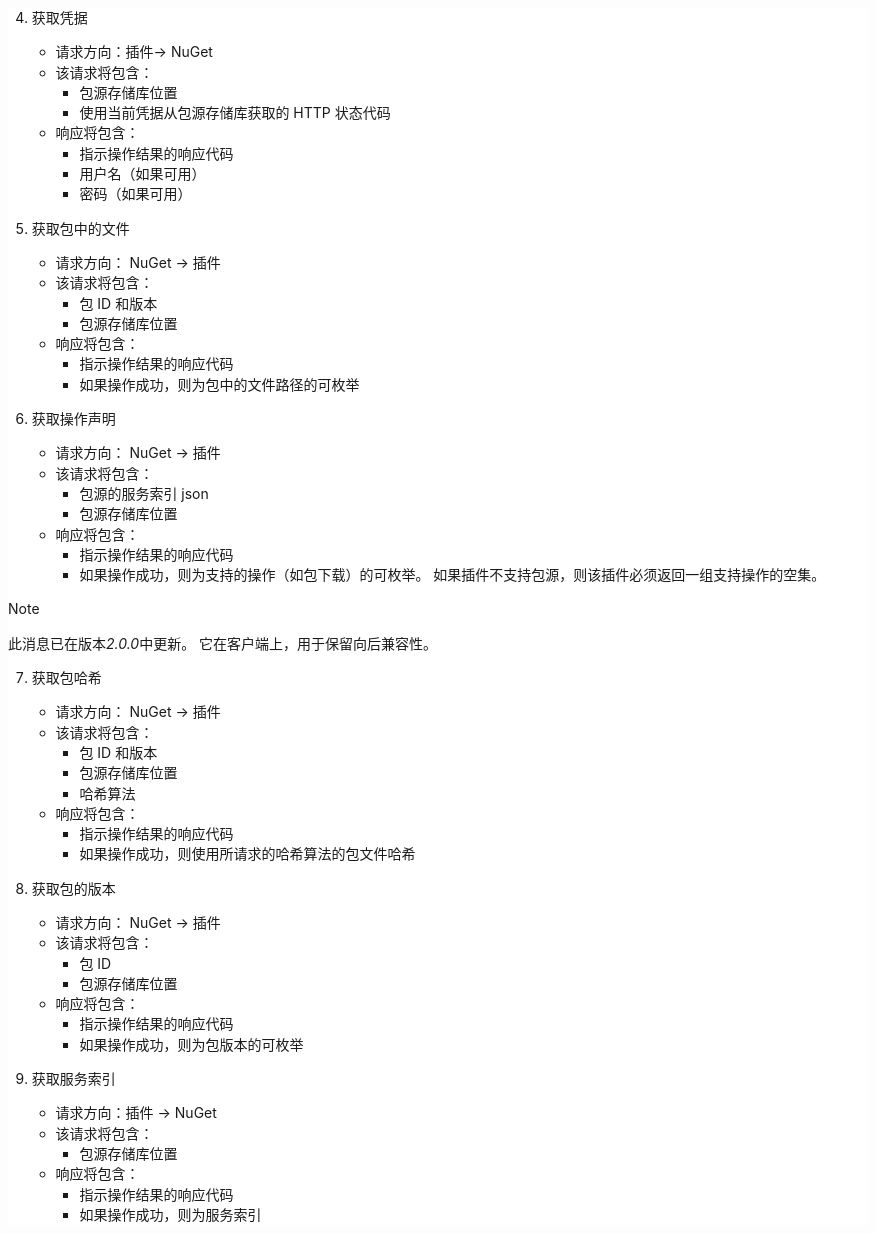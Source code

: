 4.  获取凭据
    * 请求方向：插件-> NuGet
    * 该请求将包含：
        * 包源存储库位置
        * 使用当前凭据从包源存储库获取的 HTTP 状态代码
    * 响应将包含：
        * 指示操作结果的响应代码
        * 用户名（如果可用）
        * 密码（如果可用）

5.  获取包中的文件
    * 请求方向： NuGet -> 插件
    * 该请求将包含：
        * 包 ID 和版本
        * 包源存储库位置
    * 响应将包含：
        * 指示操作结果的响应代码
        * 如果操作成功，则为包中的文件路径的可枚举

6.  获取操作声明 
    * 请求方向： NuGet -> 插件
    * 该请求将包含：
        * 包源的服务索引 json
        * 包源存储库位置
    * 响应将包含：
        * 指示操作结果的响应代码
        * 如果操作成功，则为支持的操作（如包下载）的可枚举。  如果插件不支持包源，则该插件必须返回一组支持操作的空集。

> [!Note]
> 此消息已在版本*2.0.0*中更新。 它在客户端上，用于保留向后兼容性。

7.  获取包哈希
    * 请求方向： NuGet -> 插件
    * 该请求将包含：
        * 包 ID 和版本
        * 包源存储库位置
        * 哈希算法
    * 响应将包含：
        * 指示操作结果的响应代码
        * 如果操作成功，则使用所请求的哈希算法的包文件哈希

8.  获取包的版本
    * 请求方向： NuGet -> 插件
    * 该请求将包含：
        * 包 ID
        * 包源存储库位置
    * 响应将包含：
        * 指示操作结果的响应代码
        * 如果操作成功，则为包版本的可枚举

9.  获取服务索引
    * 请求方向：插件 -> NuGet
    * 该请求将包含：
        * 包源存储库位置
    * 响应将包含：
        * 指示操作结果的响应代码
        * 如果操作成功，则为服务索引
